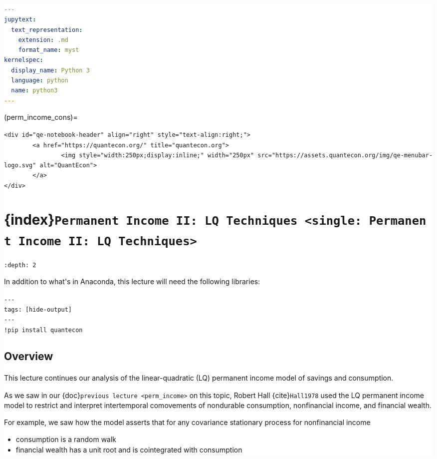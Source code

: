 ```yaml
---
jupytext:
  text_representation:
    extension: .md
    format_name: myst
kernelspec:
  display_name: Python 3
  language: python
  name: python3
---
```


(perm_income_cons)=
```{raw} html
<div id="qe-notebook-header" align="right" style="text-align:right;">
        <a href="https://quantecon.org/" title="quantecon.org">
                <img style="width:250px;display:inline;" width="250px" src="https://assets.quantecon.org/img/qe-menubar-logo.svg" alt="QuantEcon">
        </a>
</div>
```

# {index}`Permanent Income II: LQ Techniques <single: Permanent Income II: LQ Techniques>`

```{index} single: Models; Permanent Income
```

```{contents} Contents
:depth: 2
```

In addition to what's in Anaconda, this lecture will need the following libraries:

```{code-cell} ipython
---
tags: [hide-output]
---
!pip install quantecon
```

## Overview

This lecture continues our analysis of the linear-quadratic (LQ) permanent income model of savings and consumption.

As we saw in our {doc}`previous lecture <perm_income>` on this topic, Robert Hall {cite}`Hall1978` used the LQ permanent income model to restrict and interpret intertemporal comovements of nondurable consumption, nonfinancial income, and financial wealth.

For example, we saw how the model asserts that for any covariance stationary process for nonfinancial income

- consumption is a random walk
- financial wealth has a unit root and is cointegrated with consumption

